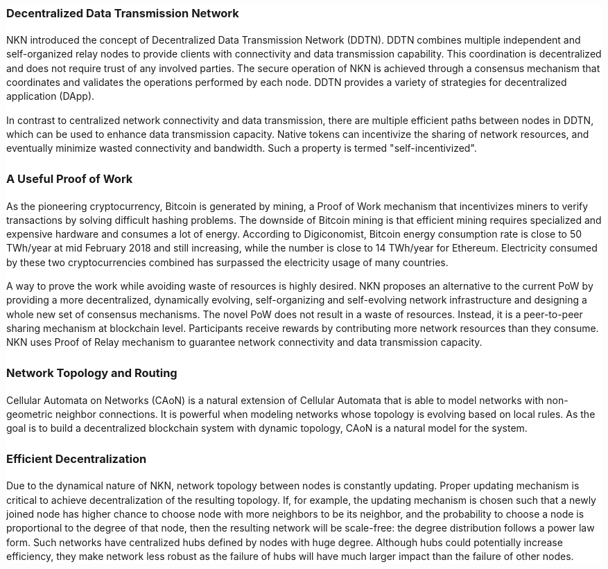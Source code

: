 
### Decentralized Data Transmission Network

NKN introduced the concept of Decentralized Data Transmission Network
(DDTN). DDTN combines multiple independent and self-organized relay
nodes to provide clients with connectivity and data transmission
capability. This coordination is decentralized and does not require
trust of any involved parties. The secure operation of NKN is achieved
through a consensus mechanism that coordinates and validates the
operations performed by each node. DDTN provides a variety of
strategies for decentralized application (DApp).

In contrast to centralized network connectivity and data transmission,
there are multiple efficient paths between nodes in DDTN, which can be
used to enhance data transmission capacity. Native tokens can
incentivize the sharing of network resources, and eventually minimize
wasted connectivity and bandwidth. Such a property is termed
"self-incentivized".

### A Useful Proof of Work

As the pioneering cryptocurrency, Bitcoin is generated by mining, a
Proof of Work mechanism that incentivizes miners to verify
transactions by solving difficult hashing problems. The downside of
Bitcoin mining is that efficient mining requires specialized and
expensive hardware and consumes a lot of energy. According to
Digiconomist, Bitcoin energy consumption rate is close to 50 TWh/year
at mid February 2018 and still increasing, while the number is close
to 14 TWh/year for Ethereum. Electricity consumed by these two
cryptocurrencies combined has surpassed the electricity usage of many
countries.

A way to prove the work while avoiding waste of resources is highly
desired. NKN proposes an alternative to the current PoW by providing a
more decentralized, dynamically evolving, self-organizing and
self-evolving network infrastructure and designing a whole new set of
consensus mechanisms. The novel PoW does not result in a waste of
resources. Instead, it is a peer-to-peer sharing mechanism at
blockchain level. Participants receive rewards by contributing more
network resources than they consume. NKN uses Proof of Relay mechanism
to guarantee network connectivity and data transmission capacity.

### Network Topology and Routing

Cellular Automata on Networks (CAoN) is a natural extension of Cellular Automata that is able to model networks with non-geometric neighbor connections. It is powerful when modeling networks whose topology is evolving based on local rules. As the goal is to build a decentralized blockchain system with dynamic topology, CAoN is a natural model for the system.


### Efficient Decentralization

Due to the dynamical nature of NKN, network topology between nodes is
constantly updating. Proper updating mechanism is critical to achieve
decentralization of the resulting topology. If, for example, the
updating mechanism is chosen such that a newly joined node has higher
chance to choose node with more neighbors to be its neighbor, and the
probability to choose a node is proportional to the degree of that
node, then the resulting network will be scale-free: the degree
distribution follows a power law form. Such networks have centralized
hubs defined by nodes with huge degree. Although hubs could
potentially increase efficiency, they make network less robust as the
failure of hubs will have much larger impact than the failure of other
nodes.
